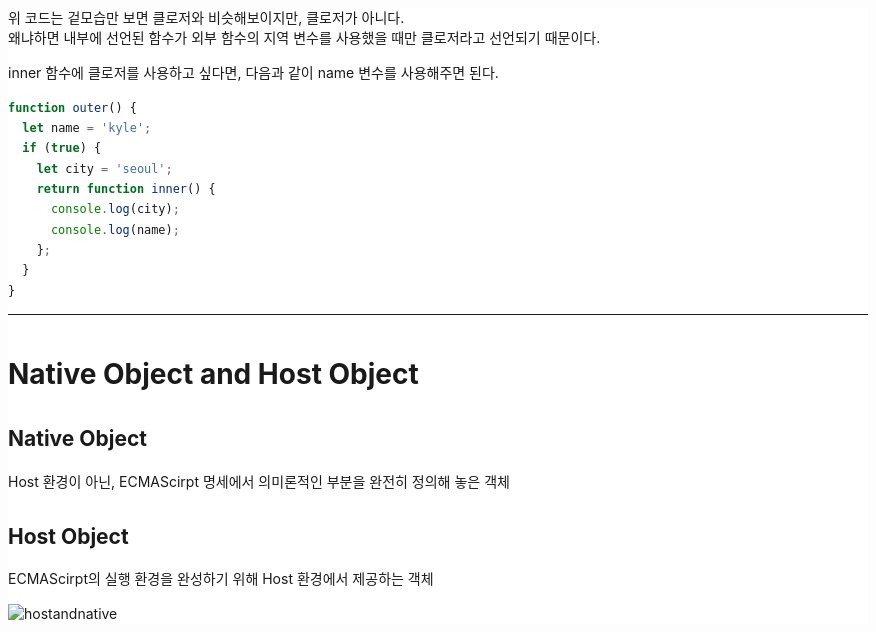 위 코드는 겉모습만 보면 클로저와 비슷해보이지만, 클로저가 아니다.  
왜냐하면 내부에 선언된 함수가 외부 함수의 지역 변수를 사용했을 때만 클로저라고 선언되기 때문이다.

inner 함수에 클로저를 사용하고 싶다면, 다음과 같이 name 변수를 사용해주면 된다.

```js
function outer() {
  let name = 'kyle';
  if (true) {
    let city = 'seoul';
    return function inner() {
      console.log(city);
      console.log(name);
    };
  }
}
```

---

# Native Object and Host Object

## Native Object

Host 환경이 아닌, ECMAScirpt 명세에서 의미론적인 부분을 완전히 정의해 놓은 객체

## Host Object

ECMAScirpt의 실행 환경을 완성하기 위해 Host 환경에서 제공하는 객체

![hostandnative](https://user-images.githubusercontent.com/76952602/154103612-e7a97280-bff5-420d-b509-455763f51190.png)

